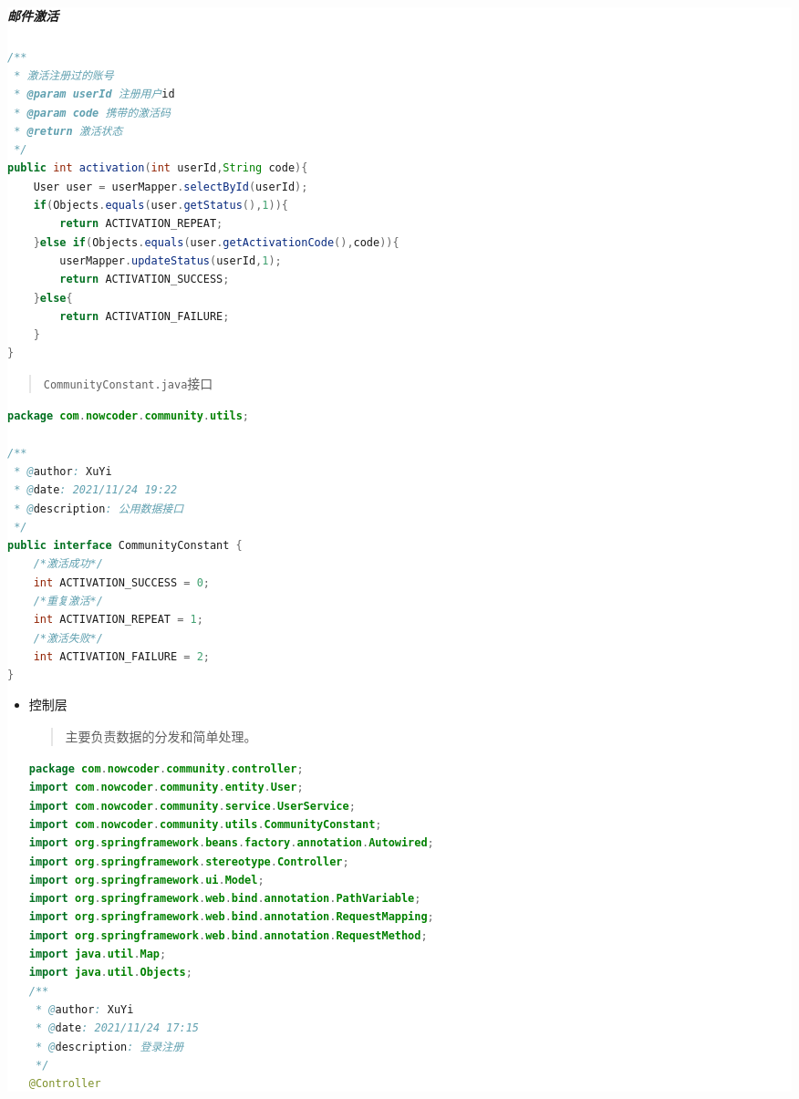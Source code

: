 

##### 邮件激活

```Java
/**
 * 激活注册过的账号
 * @param userId 注册用户id
 * @param code 携带的激活码
 * @return 激活状态
 */
public int activation(int userId,String code){
    User user = userMapper.selectById(userId);
    if(Objects.equals(user.getStatus(),1)){
        return ACTIVATION_REPEAT;
    }else if(Objects.equals(user.getActivationCode(),code)){
        userMapper.updateStatus(userId,1);
        return ACTIVATION_SUCCESS;
    }else{
        return ACTIVATION_FAILURE;
    }
}
```

> ```CommunityConstant.java```接口

```java
package com.nowcoder.community.utils;

/**
 * @author: XuYi
 * @date: 2021/11/24 19:22
 * @description: 公用数据接口
 */
public interface CommunityConstant {
    /*激活成功*/
    int ACTIVATION_SUCCESS = 0;
    /*重复激活*/
    int ACTIVATION_REPEAT = 1;
    /*激活失败*/
    int ACTIVATION_FAILURE = 2;
}
```

- 控制层

  > 主要负责数据的分发和简单处理。

  ```java
  package com.nowcoder.community.controller;
  import com.nowcoder.community.entity.User;
  import com.nowcoder.community.service.UserService;
  import com.nowcoder.community.utils.CommunityConstant;
  import org.springframework.beans.factory.annotation.Autowired;
  import org.springframework.stereotype.Controller;
  import org.springframework.ui.Model;
  import org.springframework.web.bind.annotation.PathVariable;
  import org.springframework.web.bind.annotation.RequestMapping;
  import org.springframework.web.bind.annotation.RequestMethod;
  import java.util.Map;
  import java.util.Objects;
  /**
   * @author: XuYi
   * @date: 2021/11/24 17:15
   * @description: 登录注册
   */
  @Controller
  
  ```